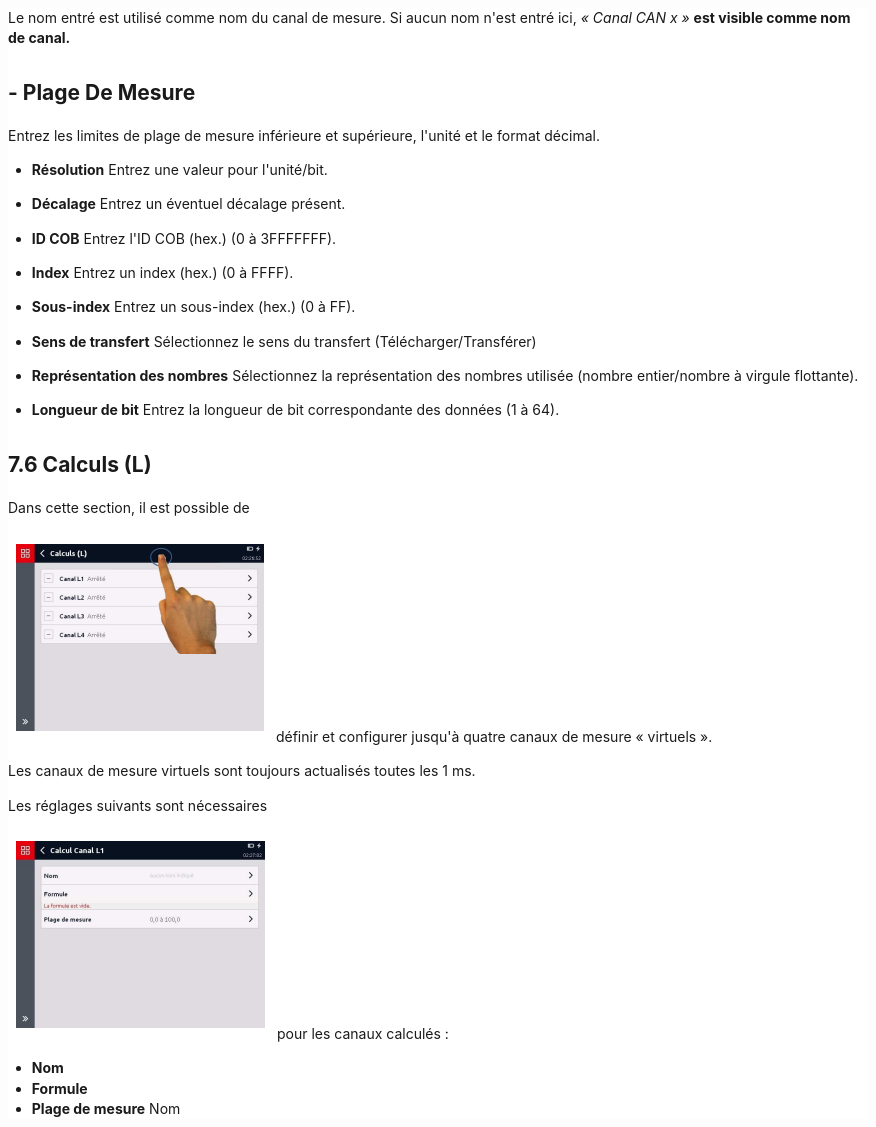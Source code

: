 Le nom entré est utilisé comme nom du canal de mesure. Si aucun nom n'est entré ici, *« Canal CAN x »* **est visible comme nom de canal.**

## - **Plage De Mesure**

Entrez les limites de plage de mesure inférieure et supérieure, l'unité et le format décimal.

- **Résolution** 
Entrez une valeur pour l'unité/bit.

- **Décalage** 
Entrez un éventuel décalage présent.

- **ID COB** 
Entrez l'ID COB (hex.) (0 à 3FFFFFFF).

- **Index** 
Entrez un index (hex.) (0 à FFFF).

- **Sous-index** 
Entrez un sous-index (hex.) (0 à FF).

- **Sens de transfert** 
Sélectionnez le sens du transfert (Télécharger/Transférer)
- **Représentation des nombres** 
Sélectionnez la représentation des nombres utilisée (nombre entier/nombre à virgule flottante).

- **Longueur de bit** 
Entrez la longueur de bit correspondante des données (1 à 64).

## 7.6 Calculs (L)

Dans cette section, il est possible de 

![51_image_0.png](51_image_0.png) définir et configurer jusqu'à quatre canaux de mesure « virtuels ». 

Les canaux de mesure virtuels sont toujours actualisés toutes les 1 ms. 

Les réglages suivants sont nécessaires 

![51_image_1.png](51_image_1.png) pour les canaux calculés : 
- **Nom** 
- **Formule** 
- **Plage de mesure** 
Nom 

